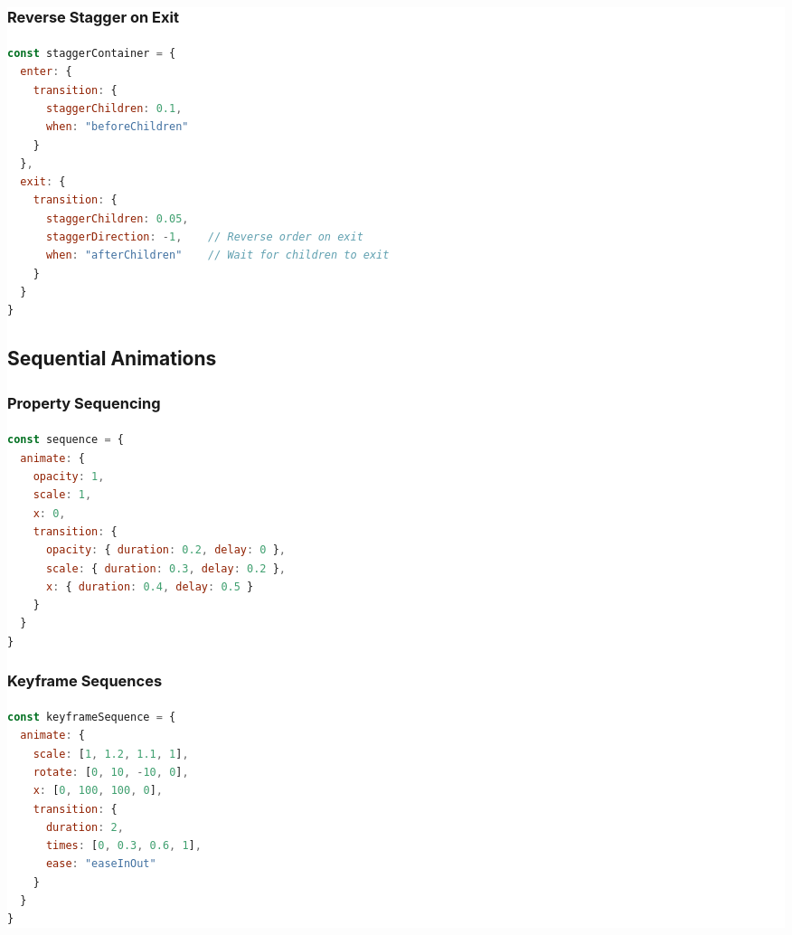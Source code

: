 ### Reverse Stagger on Exit

```jsx
const staggerContainer = {
  enter: {
    transition: {
      staggerChildren: 0.1,
      when: "beforeChildren"
    }
  },
  exit: {
    transition: {
      staggerChildren: 0.05,
      staggerDirection: -1,    // Reverse order on exit
      when: "afterChildren"    // Wait for children to exit
    }
  }
}
```

## Sequential Animations

### Property Sequencing

```jsx
const sequence = {
  animate: {
    opacity: 1,
    scale: 1,
    x: 0,
    transition: {
      opacity: { duration: 0.2, delay: 0 },
      scale: { duration: 0.3, delay: 0.2 },
      x: { duration: 0.4, delay: 0.5 }
    }
  }
}
```

### Keyframe Sequences

```jsx
const keyframeSequence = {
  animate: {
    scale: [1, 1.2, 1.1, 1],
    rotate: [0, 10, -10, 0],
    x: [0, 100, 100, 0],
    transition: {
      duration: 2,
      times: [0, 0.3, 0.6, 1],
      ease: "easeInOut"
    }
  }
}
```
